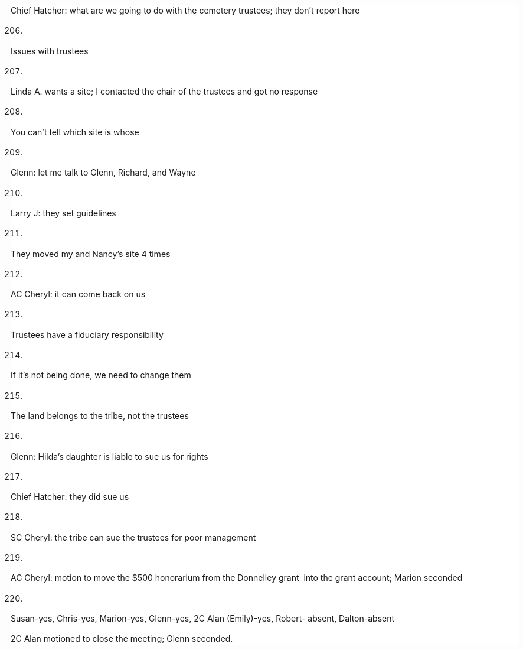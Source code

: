 Chief Hatcher: what are we going to do with the cemetery trustees; they don’t report here

206.

Issues with trustees

207.

Linda A. wants a site; I contacted the chair of the trustees and got no response

208.

You can’t tell which site is whose

209.

Glenn: let me talk to Glenn, Richard, and Wayne

210.

Larry J: they set guidelines

211.

They moved my and Nancy’s site 4 times

212.

AC Cheryl: it can come back on us

213.

Trustees have a fiduciary responsibility

214.

If it’s not being done, we need to change them

215.

The land belongs to the tribe, not the trustees

216.

Glenn: Hilda’s daughter is liable to sue us for rights

217.

Chief Hatcher: they did sue us

218.

SC Cheryl: the tribe can sue the trustees for poor management

219.

AC Cheryl: motion to move the $500 honorarium from the Donnelley grant  into the grant account; Marion seconded

220.

Susan-yes, Chris-yes, Marion-yes, Glenn-yes, 2C Alan (Emily)-yes, Robert- absent, Dalton-absent

2C Alan motioned to close the meeting; Glenn seconded.
